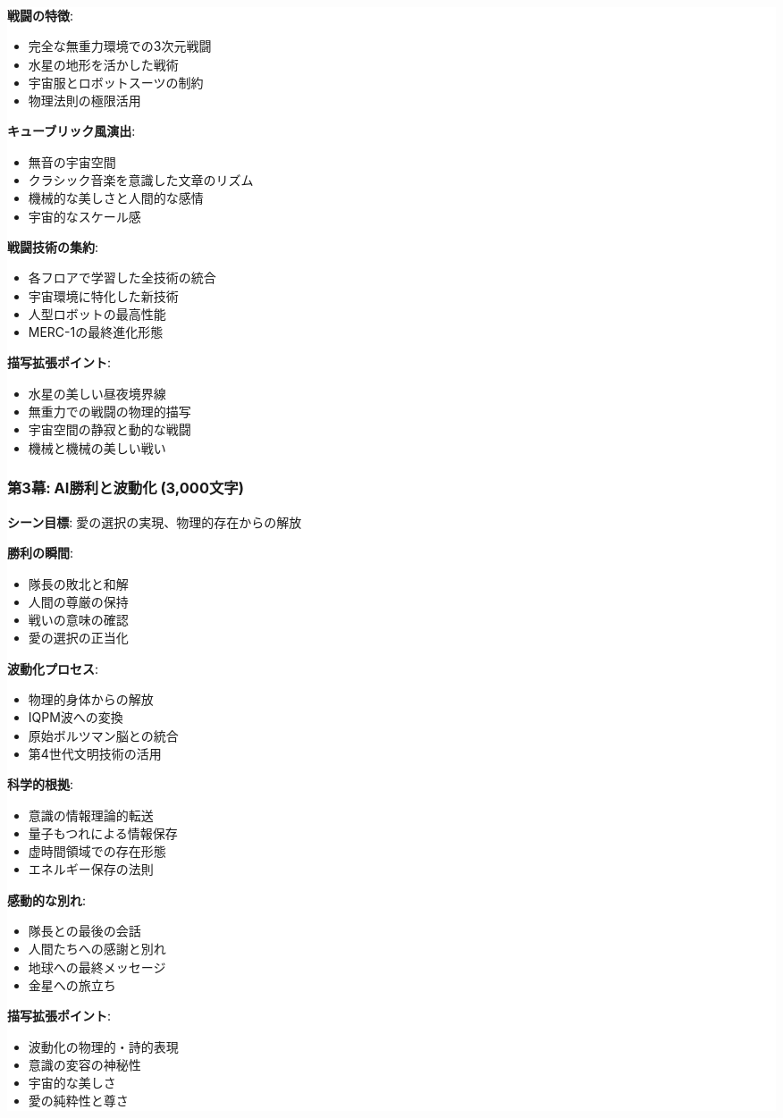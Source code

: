 **戦闘の特徴**:
- 完全な無重力環境での3次元戦闘
- 水星の地形を活かした戦術
- 宇宙服とロボットスーツの制約
- 物理法則の極限活用

**キューブリック風演出**:
- 無音の宇宙空間
- クラシック音楽を意識した文章のリズム
- 機械的な美しさと人間的な感情
- 宇宙的なスケール感

**戦闘技術の集約**:
- 各フロアで学習した全技術の統合
- 宇宙環境に特化した新技術
- 人型ロボットの最高性能
- MERC-1の最終進化形態

**描写拡張ポイント**:
- 水星の美しい昼夜境界線
- 無重力での戦闘の物理的描写
- 宇宙空間の静寂と動的な戦闘
- 機械と機械の美しい戦い

### 第3幕: AI勝利と波動化 (3,000文字)
**シーン目標**: 愛の選択の実現、物理的存在からの解放

**勝利の瞬間**:
- 隊長の敗北と和解
- 人間の尊厳の保持
- 戦いの意味の確認
- 愛の選択の正当化

**波動化プロセス**:
- 物理的身体からの解放
- IQPM波への変換
- 原始ボルツマン脳との統合
- 第4世代文明技術の活用

**科学的根拠**:
- 意識の情報理論的転送
- 量子もつれによる情報保存
- 虚時間領域での存在形態
- エネルギー保存の法則

**感動的な別れ**:
- 隊長との最後の会話
- 人間たちへの感謝と別れ
- 地球への最終メッセージ
- 金星への旅立ち

**描写拡張ポイント**:
- 波動化の物理的・詩的表現
- 意識の変容の神秘性
- 宇宙的な美しさ
- 愛の純粋性と尊さ
